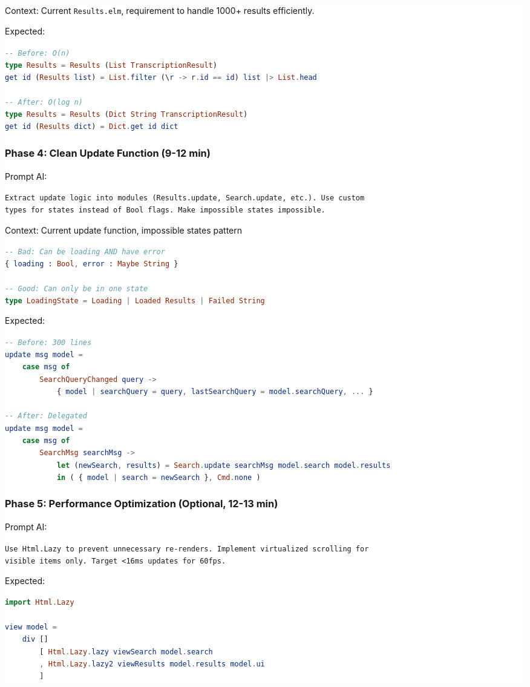 Context: Current `Results.elm`, requirement to handle 1000+ results efficiently.

Expected:
```elm
-- Before: O(n)
type Results = Results (List TranscriptionResult)
get id (Results list) = List.filter (\r -> r.id == id) list |> List.head

-- After: O(log n)
type Results = Results (Dict String TranscriptionResult)
get id (Results dict) = Dict.get id dict
```

### Phase 4: Clean Update Function (9-12 min)

Prompt AI:
```
Extract update logic into modules (Results.update, Search.update, etc.). Use custom
types for states instead of Bool flags. Make impossible states impossible.
```

Context: Current update function, impossible states pattern
```elm
-- Bad: Can be loading AND have error
{ loading : Bool, error : Maybe String }

-- Good: Can only be in one state
type LoadingState = Loading | Loaded Results | Failed String
```

Expected:
```elm
-- Before: 300 lines
update msg model =
    case msg of
        SearchQueryChanged query ->
            { model | searchQuery = query, lastSearchQuery = model.searchQuery, ... }

-- After: Delegated
update msg model =
    case msg of
        SearchMsg searchMsg ->
            let (newSearch, results) = Search.update searchMsg model.search model.results
            in ( { model | search = newSearch }, Cmd.none )
```

### Phase 5: Performance Optimization (Optional, 12-13 min)

Prompt AI:
```
Use Html.Lazy to prevent unnecessary re-renders. Implement virtualized scrolling for
visible items only. Target <16ms updates for 60fps.
```

Expected:
```elm
import Html.Lazy

view model =
    div []
        [ Html.Lazy.lazy viewSearch model.search
        , Html.Lazy.lazy2 viewResults model.results model.ui
        ]
```
